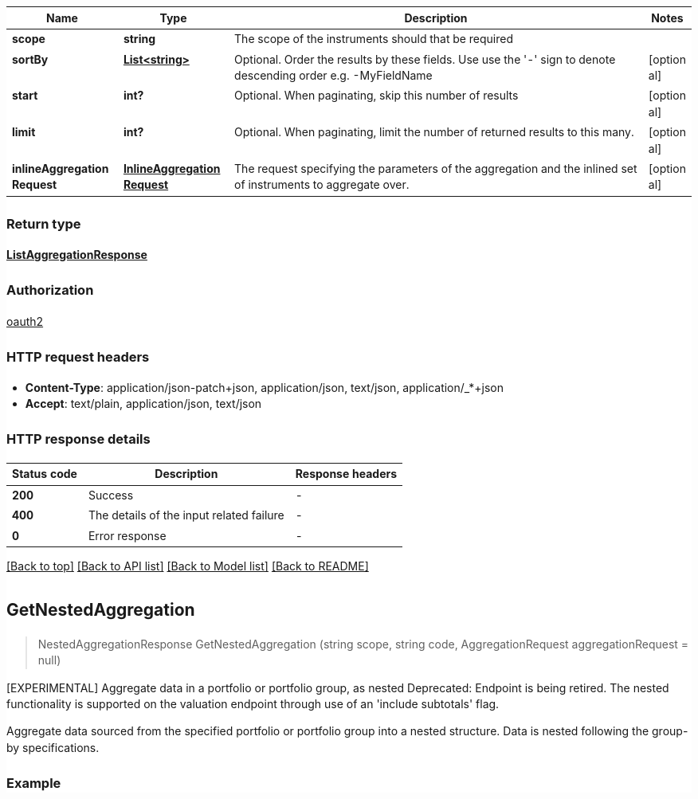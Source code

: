 
Name | Type | Description  | Notes
------------- | ------------- | ------------- | -------------
 **scope** | **string**| The scope of the instruments should that be required | 
 **sortBy** | [**List&lt;string&gt;**](string.md)| Optional. Order the results by these fields. Use use the &#39;-&#39; sign to denote descending order e.g. -MyFieldName | [optional] 
 **start** | **int?**| Optional. When paginating, skip this number of results | [optional] 
 **limit** | **int?**| Optional. When paginating, limit the number of returned results to this many. | [optional] 
 **inlineAggregationRequest** | [**InlineAggregationRequest**](InlineAggregationRequest.md)| The request specifying the parameters of the aggregation and the inlined set of instruments to aggregate over. | [optional] 

### Return type

[**ListAggregationResponse**](ListAggregationResponse.md)

### Authorization

[oauth2](../README.md#oauth2)

### HTTP request headers

- **Content-Type**: application/json-patch+json, application/json, text/json, application/_*+json
- **Accept**: text/plain, application/json, text/json

### HTTP response details
| Status code | Description | Response headers |
|-------------|-------------|------------------|
| **200** | Success |  -  |
| **400** | The details of the input related failure |  -  |
| **0** | Error response |  -  |

[[Back to top]](#)
[[Back to API list]](../README.md#documentation-for-api-endpoints)
[[Back to Model list]](../README.md#documentation-for-models)
[[Back to README]](../README.md)


## GetNestedAggregation

> NestedAggregationResponse GetNestedAggregation (string scope, string code, AggregationRequest aggregationRequest = null)

[EXPERIMENTAL] Aggregate data in a portfolio or portfolio group, as nested                Deprecated: Endpoint is being retired. The nested functionality is supported on the valuation endpoint through use of an 'include subtotals' flag.

Aggregate data sourced from the specified portfolio or portfolio group into a nested structure. Data is nested following the group-by specifications.

### Example
